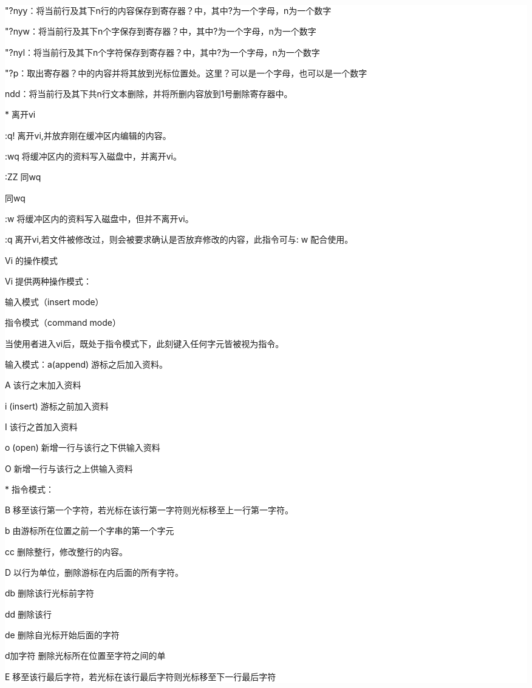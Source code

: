   "?nyy：将当前行及其下n行的内容保存到寄存器？中，其中?为一个字母，n为一个数字 

  "?nyw：将当前行及其下n个字保存到寄存器？中，其中?为一个字母，n为一个数字 

  "?nyl：将当前行及其下n个字符保存到寄存器？中，其中?为一个字母，n为一个数字 

  "?p：取出寄存器？中的内容并将其放到光标位置处。这里？可以是一个字母，也可以是一个数字 

  ndd：将当前行及其下共n行文本删除，并将所删内容放到1号删除寄存器中。 

\* 离开vi 

  :q! 离开vi,并放弃刚在缓冲区内编辑的内容。 

  :wq 将缓冲区内的资料写入磁盘中，并离开vi。 

  :ZZ 同wq 

  同wq 

  :w 将缓冲区内的资料写入磁盘中，但并不离开vi。 

  :q 离开vi,若文件被修改过，则会被要求确认是否放弃修改的内容，此指令可与: w 配合使用。 

  Vi 的操作模式 

  Vi 提供两种操作模式： 

  输入模式（insert mode） 

  指令模式（command mode） 

  当使用者进入vi后，既处于指令模式下，此刻键入任何字元皆被视为指令。 

输入模式：a(append) 游标之后加入资料。 

A 该行之末加入资料 

i (insert) 游标之前加入资料 

I 该行之首加入资料 

o (open) 新增一行与该行之下供输入资料 

O 新增一行与该行之上供输入资料 

\* 指令模式： 

  B 移至该行第一个字符，若光标在该行第一字符则光标移至上一行第一字符。 

  b    由游标所在位置之前一个字串的第一个字元 

  cc 删除整行，修改整行的内容。 

  D      以行为单位，删除游标在内后面的所有字符。 

  db 删除该行光标前字符 

  dd 删除该行 

  de 删除自光标开始后面的字符 

  d加字符   删除光标所在位置至字符之间的单 

  E      移至该行最后字符，若光标在该行最后字符则光标移至下一行最后字符 

